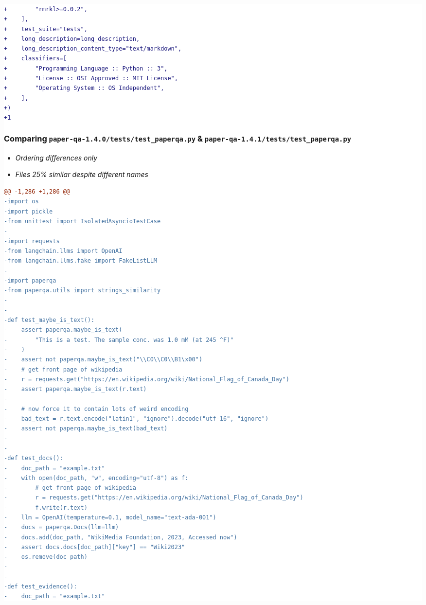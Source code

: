 ```diff
+        "rmrkl>=0.0.2",
+    ],
+    test_suite="tests",
+    long_description=long_description,
+    long_description_content_type="text/markdown",
+    classifiers=[
+        "Programming Language :: Python :: 3",
+        "License :: OSI Approved :: MIT License",
+        "Operating System :: OS Independent",
+    ],
+)
+1
```

### Comparing `paper-qa-1.4.0/tests/test_paperqa.py` & `paper-qa-1.4.1/tests/test_paperqa.py`

 * *Ordering differences only*

 * *Files 25% similar despite different names*

```diff
@@ -1,286 +1,286 @@
-import os
-import pickle
-from unittest import IsolatedAsyncioTestCase
-
-import requests
-from langchain.llms import OpenAI
-from langchain.llms.fake import FakeListLLM
-
-import paperqa
-from paperqa.utils import strings_similarity
-
-
-def test_maybe_is_text():
-    assert paperqa.maybe_is_text(
-        "This is a test. The sample conc. was 1.0 mM (at 245 ^F)"
-    )
-    assert not paperqa.maybe_is_text("\\C0\\C0\\B1\x00")
-    # get front page of wikipedia
-    r = requests.get("https://en.wikipedia.org/wiki/National_Flag_of_Canada_Day")
-    assert paperqa.maybe_is_text(r.text)
-
-    # now force it to contain lots of weird encoding
-    bad_text = r.text.encode("latin1", "ignore").decode("utf-16", "ignore")
-    assert not paperqa.maybe_is_text(bad_text)
-
-
-def test_docs():
-    doc_path = "example.txt"
-    with open(doc_path, "w", encoding="utf-8") as f:
-        # get front page of wikipedia
-        r = requests.get("https://en.wikipedia.org/wiki/National_Flag_of_Canada_Day")
-        f.write(r.text)
-    llm = OpenAI(temperature=0.1, model_name="text-ada-001")
-    docs = paperqa.Docs(llm=llm)
-    docs.add(doc_path, "WikiMedia Foundation, 2023, Accessed now")
-    assert docs.docs[doc_path]["key"] == "Wiki2023"
-    os.remove(doc_path)
-
-
-def test_evidence():
-    doc_path = "example.txt"
```